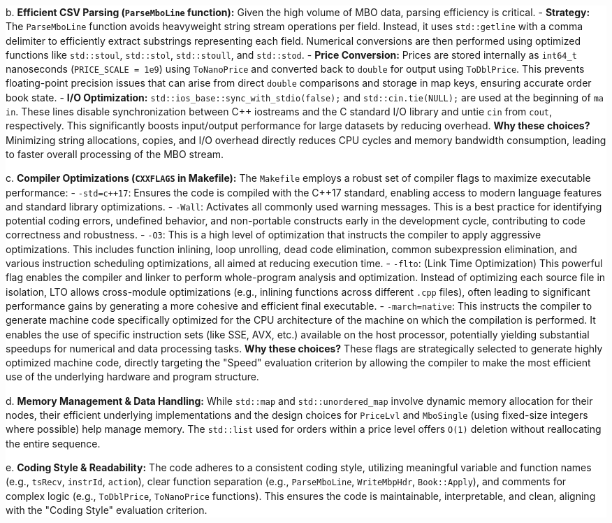    b. **Efficient CSV Parsing (`ParseMboLine` function):**
      Given the high volume of MBO data, parsing efficiency is critical.
      - **Strategy:** The `ParseMboLine` function avoids heavyweight string stream operations per field. Instead, it uses `std::getline` with a comma delimiter to efficiently extract substrings representing each field. Numerical conversions are then performed using optimized functions like `std::stoul`, `std::stol`, `std::stoull`, and `std::stod`.
      - **Price Conversion:** Prices are stored internally as `int64_t` nanoseconds (`PRICE_SCALE = 1e9`) using `ToNanoPrice` and converted back to `double` for output using `ToDblPrice`. This prevents floating-point precision issues that can arise from direct `double` comparisons and storage in map keys, ensuring accurate order book state.
      - **I/O Optimization:** `std::ios_base::sync_with_stdio(false);` and `std::cin.tie(NULL);` are used at the beginning of `main`. These lines disable synchronization between C++ iostreams and the C standard I/O library and untie `cin` from `cout`, respectively. This significantly boosts input/output performance for large datasets by reducing overhead.
      **Why these choices?** Minimizing string allocations, copies, and I/O overhead directly reduces CPU cycles and memory bandwidth consumption, leading to faster overall processing of the MBO stream.

   c. **Compiler Optimizations (`CXXFLAGS` in Makefile):**
      The `Makefile` employs a robust set of compiler flags to maximize executable performance:
      - `-std=c++17`: Ensures the code is compiled with the C++17 standard, enabling access to modern language features and standard library optimizations.
      - `-Wall`: Activates all commonly used warning messages. This is a best practice for identifying potential coding errors, undefined behavior, and non-portable constructs early in the development cycle, contributing to code correctness and robustness.
      - `-O3`: This is a high level of optimization that instructs the compiler to apply aggressive optimizations. This includes function inlining, loop unrolling, dead code elimination, common subexpression elimination, and various instruction scheduling optimizations, all aimed at reducing execution time.
      - `-flto`: (Link Time Optimization) This powerful flag enables the compiler and linker to perform whole-program analysis and optimization. Instead of optimizing each source file in isolation, LTO allows cross-module optimizations (e.g., inlining functions across different `.cpp` files), often leading to significant performance gains by generating a more cohesive and efficient final executable.
      - `-march=native`: This instructs the compiler to generate machine code specifically optimized for the CPU architecture of the machine on which the compilation is performed. It enables the use of specific instruction sets (like SSE, AVX, etc.) available on the host processor, potentially yielding substantial speedups for numerical and data processing tasks.
      **Why these choices?** These flags are strategically selected to generate highly optimized machine code, directly targeting the "Speed" evaluation criterion by allowing the compiler to make the most efficient use of the underlying hardware and program structure.

   d. **Memory Management & Data Handling:**
      While `std::map` and `std::unordered_map` involve dynamic memory allocation for their nodes, their efficient underlying implementations and the design choices for `PriceLvl` and `MboSingle` (using fixed-size integers where possible) help manage memory. The `std::list` used for orders within a price level offers `O(1)` deletion without reallocating the entire sequence.

   e. **Coding Style & Readability:**
      The code adheres to a consistent coding style, utilizing meaningful variable and function names (e.g., `tsRecv`, `instrId`, `action`), clear function separation (e.g., `ParseMboLine`, `WriteMbpHdr`, `Book::Apply`), and comments for complex logic (e.g., `ToDblPrice`, `ToNanoPrice` functions). This ensures the code is maintainable, interpretable, and clean, aligning with the "Coding Style" evaluation criterion.
